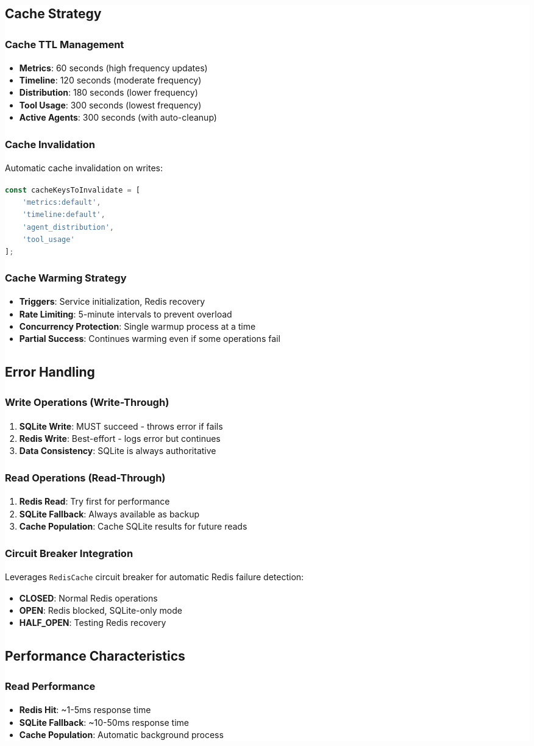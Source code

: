 ## Cache Strategy

### Cache TTL Management
- **Metrics**: 60 seconds (high frequency updates)
- **Timeline**: 120 seconds (moderate frequency)  
- **Distribution**: 180 seconds (lower frequency)
- **Tool Usage**: 300 seconds (lowest frequency)
- **Active Agents**: 300 seconds (with auto-cleanup)

### Cache Invalidation
Automatic cache invalidation on writes:
```typescript
const cacheKeysToInvalidate = [
    'metrics:default',
    'timeline:default', 
    'agent_distribution',
    'tool_usage'
];
```

### Cache Warming Strategy
- **Triggers**: Service initialization, Redis recovery
- **Rate Limiting**: 5-minute intervals to prevent overload
- **Concurrency Protection**: Single warmup process at a time
- **Partial Success**: Continues warming even if some operations fail

## Error Handling

### Write Operations (Write-Through)
1. **SQLite Write**: MUST succeed - throws error if fails
2. **Redis Write**: Best-effort - logs error but continues
3. **Data Consistency**: SQLite is always authoritative

### Read Operations (Read-Through)  
1. **Redis Read**: Try first for performance
2. **SQLite Fallback**: Always available as backup
3. **Cache Population**: Cache SQLite results for future reads

### Circuit Breaker Integration
Leverages `RedisCache` circuit breaker for automatic Redis failure detection:
- **CLOSED**: Normal Redis operations
- **OPEN**: Redis blocked, SQLite-only mode  
- **HALF_OPEN**: Testing Redis recovery

## Performance Characteristics

### Read Performance
- **Redis Hit**: ~1-5ms response time
- **SQLite Fallback**: ~10-50ms response time  
- **Cache Population**: Automatic background process
